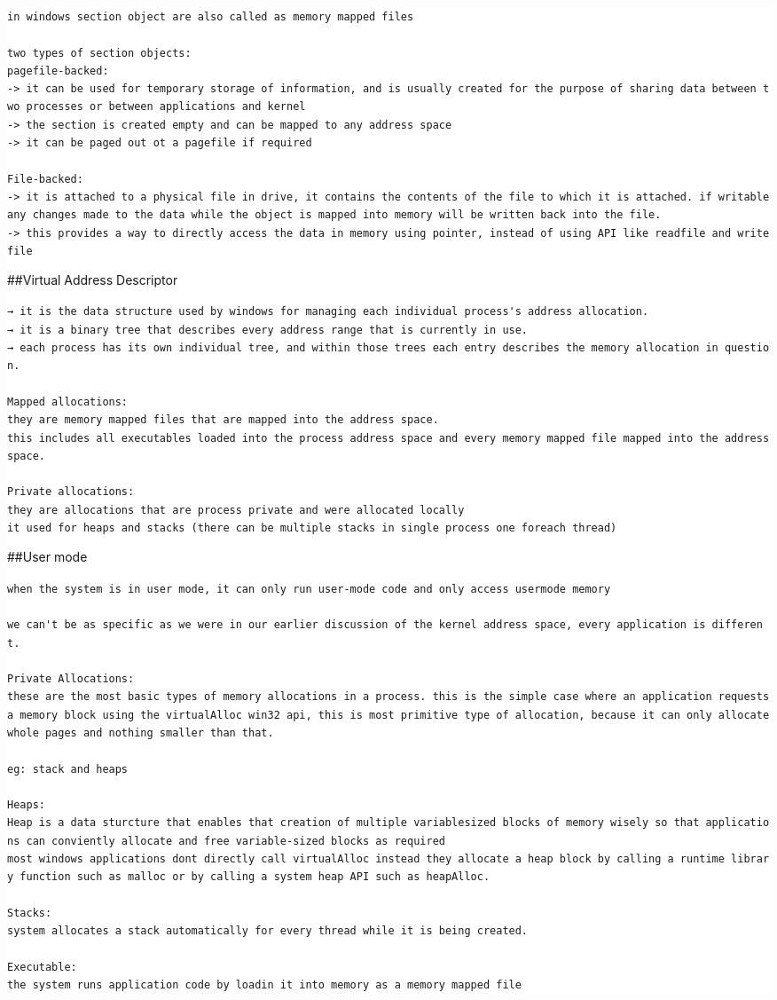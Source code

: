	in windows section object are also called as memory mapped files  

	two types of section objects:  
	pagefile-backed:  
	-> it can be used for temporary storage of information, and is usually created for the purpose of sharing data between two processes or between applications and kernel  
	-> the section is created empty and can be mapped to any address space  
	-> it can be paged out ot a pagefile if required  

	File-backed:  
	-> it is attached to a physical file in drive, it contains the contents of the file to which it is attached. if writable any changes made to the data while the object is mapped into memory will be written back into the file.  
	-> this provides a way to directly access the data in memory using pointer, instead of using API like readfile and writefile
	
##Virtual Address Descriptor

	→ it is the data structure used by windows for managing each individual process's address allocation.  
	→ it is a binary tree that describes every address range that is currently in use.  
	→ each process has its own individual tree, and within those trees each entry describes the memory allocation in question.  

	Mapped allocations:  
	they are memory mapped files that are mapped into the address space.  
	this includes all executables loaded into the process address space and every memory mapped file mapped into the address space.  

	Private allocations:  
	they are allocations that are process private and were allocated locally  
	it used for heaps and stacks (there can be multiple stacks in single process one foreach thread)
	
##User mode

    when the system is in user mode, it can only run user-mode code and only access usermode memory  
  
	we can't be as specific as we were in our earlier discussion of the kernel address space, every application is different.  

	Private Allocations:  
	these are the most basic types of memory allocations in a process. this is the simple case where an application requests a memory block using the virtualAlloc win32 api, this is most primitive type of allocation, because it can only allocate whole pages and nothing smaller than that.  

	eg: stack and heaps  

	Heaps:  
	Heap is a data sturcture that enables that creation of multiple variablesized blocks of memory wisely so that applications can conviently allocate and free variable-sized blocks as required  
	most windows applications dont directly call virtualAlloc instead they allocate a heap block by calling a runtime library function such as malloc or by calling a system heap API such as heapAlloc.  

	Stacks:  
	system allocates a stack automatically for every thread while it is being created.  

	Executable:  
	the system runs application code by loadin it into memory as a memory mapped file  
